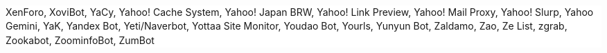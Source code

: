 XenForo, XoviBot, YaCy, Yahoo! Cache System, Yahoo! Japan BRW, Yahoo! Link Preview, Yahoo! Mail Proxy, Yahoo! Slurp, Yahoo Gemini, YaK, Yandex Bot, Yeti/Naverbot, Yottaa Site Monitor, Youdao Bot, Yourls, Yunyun Bot, Zaldamo, Zao, Ze List, zgrab, Zookabot, ZoominfoBot, ZumBot
